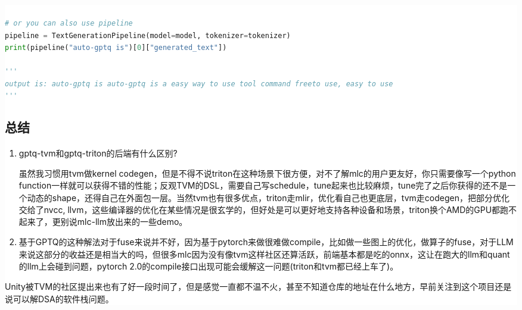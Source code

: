 ```python

# or you can also use pipeline
pipeline = TextGenerationPipeline(model=model, tokenizer=tokenizer)
print(pipeline("auto-gptq is")[0]["generated_text"])

'''
output is: auto-gptq is auto-gptq is a easy way to use tool command freeto use, easy to use
'''

```

## 总结

1. gptq-tvm和gptq-triton的后端有什么区别?

   虽然我习惯用tvm做kernel codegen，但是不得不说triton在这种场景下很方便，对不了解mlc的用户更友好，你只需要像写一个python function一样就可以获得不错的性能；反观TVM的DSL，需要自己写schedule，tune起来也比较麻烦，tune完了之后你获得的还不是一个动态的shape，还得自己在外面包一层。当然tvm也有很多优点，triton走mlir，优化看自己也更底层，tvm走codegen，把部分优化交给了nvcc, llvm，这些编译器的优化在某些情况是很玄学的，但好处是可以更好地支持各种设备和场景，triton换个AMD的GPU都跑不起来了，更别说mlc-llm放出来的一些demo。

2. 基于GPTQ的这种解法对于fuse来说并不好，因为基于pytorch来做很难做compile，比如做一些图上的优化，做算子的fuse，对于LLM来说这部分的收益还是相当大的吗，但很多mlc因为没有像tvm这样社区还算活跃，前端基本都是吃的onnx，这让在跑大的llm和quant的llm上会碰到问题，pytorch 2.0的compile接口出现可能会缓解这一问题(triton和tvm都已经上车了)。

Unity被TVM的社区提出来也有了好一段时间了，但是感觉一直都不温不火，甚至不知道仓库的地址在什么地方，早前关注到这个项目还是说可以解DSA的软件栈问题。
